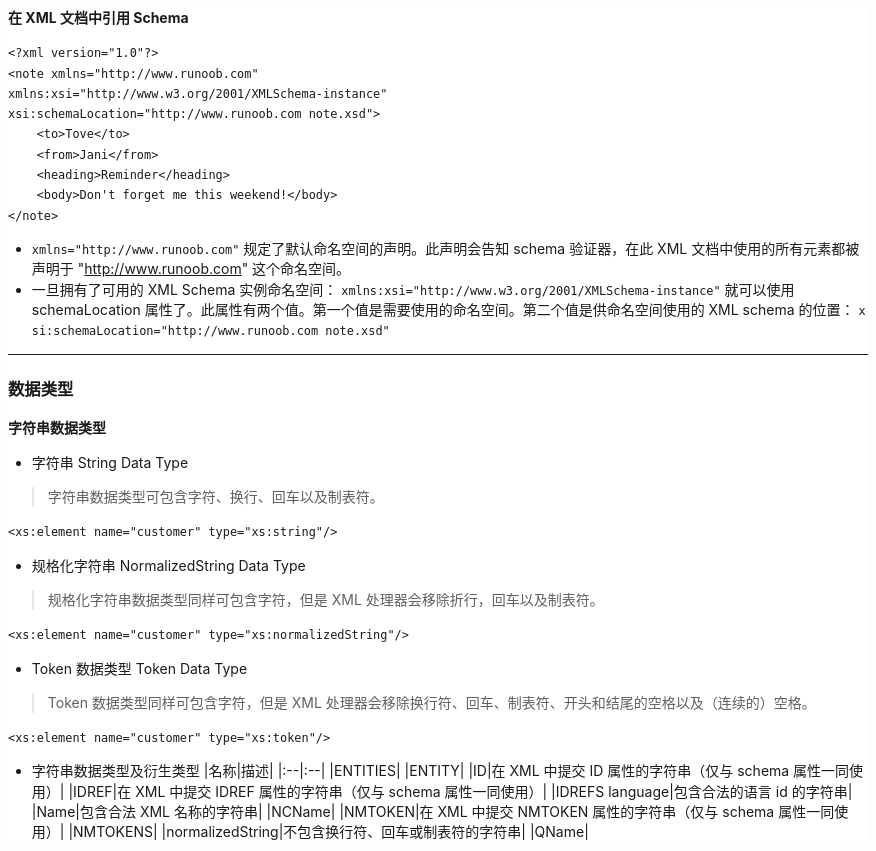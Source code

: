 **在 XML 文档中引用 Schema**
```
<?xml version="1.0"?>
<note xmlns="http://www.runoob.com"
xmlns:xsi="http://www.w3.org/2001/XMLSchema-instance"
xsi:schemaLocation="http://www.runoob.com note.xsd">
    <to>Tove</to>
    <from>Jani</from>
    <heading>Reminder</heading>
    <body>Don't forget me this weekend!</body>
</note>
```

- `xmlns="http://www.runoob.com"`
规定了默认命名空间的声明。此声明会告知 schema 验证器，在此 XML 文档中使用的所有元素都被声明于 "http://www.runoob.com" 这个命名空间。
- 一旦拥有了可用的 XML Schema 实例命名空间：
`xmlns:xsi="http://www.w3.org/2001/XMLSchema-instance"`
就可以使用 schemaLocation 属性了。此属性有两个值。第一个值是需要使用的命名空间。第二个值是供命名空间使用的 XML schema 的位置：
`xsi:schemaLocation="http://www.runoob.com note.xsd"`

---
### 数据类型

**字符串数据类型**

- 字符串 String Data Type

> 字符串数据类型可包含字符、换行、回车以及制表符。
```
<xs:element name="customer" type="xs:string"/>
```

- 规格化字符串 NormalizedString Data Type

> 规格化字符串数据类型同样可包含字符，但是 XML 处理器会移除折行，回车以及制表符。
```
<xs:element name="customer" type="xs:normalizedString"/>
```

- Token 数据类型 Token Data Type

> Token 数据类型同样可包含字符，但是 XML 处理器会移除换行符、回车、制表符、开头和结尾的空格以及（连续的）空格。
```
<xs:element name="customer" type="xs:token"/>
```

- 字符串数据类型及衍生类型
|名称|描述|
|:--|:--|
|ENTITIES| 
|ENTITY| 
|ID|在 XML 中提交 ID 属性的字符串（仅与 schema 属性一同使用）|
|IDREF|在 XML 中提交 IDREF 属性的字符串（仅与 schema 属性一同使用）|
|IDREFS language|包含合法的语言 id 的字符串|
|Name|包含合法 XML 名称的字符串|
|NCName| 
|NMTOKEN|在 XML 中提交 NMTOKEN 属性的字符串（仅与 schema 属性一同使用）|
|NMTOKENS| 
|normalizedString|不包含换行符、回车或制表符的字符串|
|QName| 